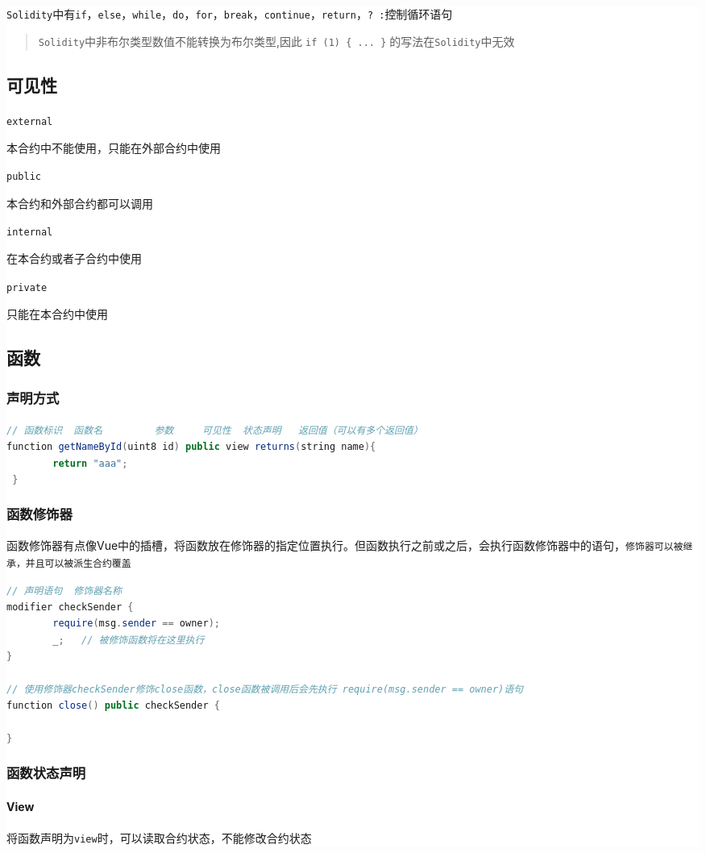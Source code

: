 `Solidity`中有`if`，`else`，`while`，`do`，`for`，`break`，`continue`，`return`，`? :`控制循环语句

>`Solidity`中非布尔类型数值不能转换为布尔类型,因此 `if (1) { ... }` 的写法在`Solidity`中无效

## 可见性

`external`

本合约中不能使用，只能在外部合约中使用

`public`

本合约和外部合约都可以调用

`internal`

在本合约或者子合约中使用

`private`

只能在本合约中使用

## 函数

### 声明方式

```java
// 函数标识  函数名         参数     可见性  状态声明   返回值（可以有多个返回值）
function getNameById(uint8 id) public view returns(string name){        
        return "aaa";
 }
```

### 函数修饰器

函数修饰器有点像Vue中的插槽，将函数放在修饰器的指定位置执行。但函数执行之前或之后，会执行函数修饰器中的语句，`修饰器可以被继承，并且可以被派生合约覆盖`

```java
// 声明语句  修饰器名称
modifier checkSender {
        require(msg.sender == owner);
        _;   // 被修饰函数将在这里执行
}

// 使用修饰器checkSender修饰close函数，close函数被调用后会先执行 require(msg.sender == owner)语句
function close() public checkSender {
   
}
```

### 函数状态声明

#### View

将函数声明为`view`时，可以读取合约状态，不能修改合约状态
